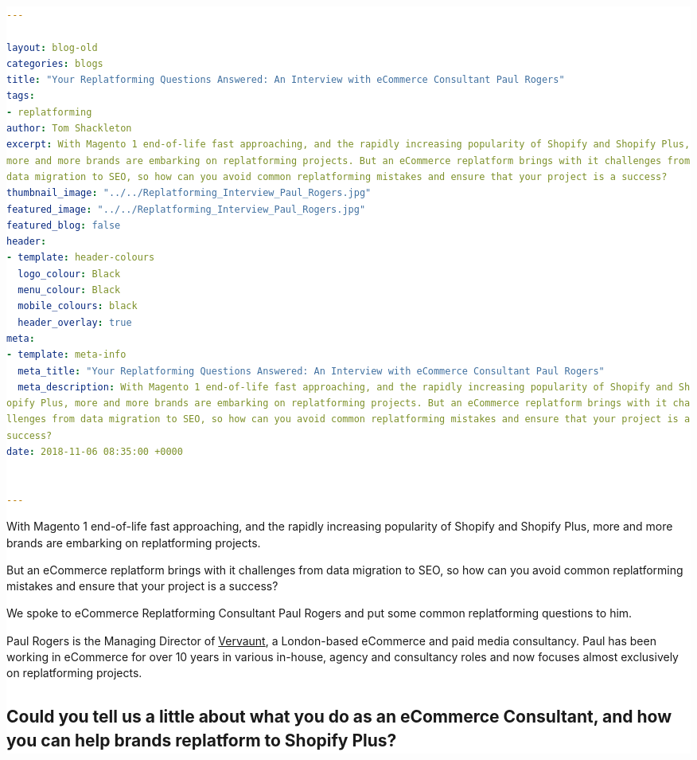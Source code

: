 ```yaml
--- 

layout: blog-old
categories: blogs
title: "Your Replatforming Questions Answered: An Interview with eCommerce Consultant Paul Rogers"
tags:
- replatforming
author: Tom Shackleton
excerpt: With Magento 1 end-of-life fast approaching, and the rapidly increasing popularity of Shopify and Shopify Plus, more and more brands are embarking on replatforming projects. But an eCommerce replatform brings with it challenges from data migration to SEO, so how can you avoid common replatforming mistakes and ensure that your project is a success?
thumbnail_image: "../../Replatforming_Interview_Paul_Rogers.jpg"
featured_image: "../../Replatforming_Interview_Paul_Rogers.jpg"
featured_blog: false
header:
- template: header-colours
  logo_colour: Black
  menu_colour: Black
  mobile_colours: black
  header_overlay: true
meta:
- template: meta-info
  meta_title: "Your Replatforming Questions Answered: An Interview with eCommerce Consultant Paul Rogers"
  meta_description: With Magento 1 end-of-life fast approaching, and the rapidly increasing popularity of Shopify and Shopify Plus, more and more brands are embarking on replatforming projects. But an eCommerce replatform brings with it challenges from data migration to SEO, so how can you avoid common replatforming mistakes and ensure that your project is a success?
date: 2018-11-06 08:35:00 +0000


--- 
```

With Magento 1 end-of-life fast approaching, and the rapidly increasing popularity of Shopify and Shopify Plus, more and more brands are embarking on replatforming projects.

But an eCommerce replatform brings with it challenges from data migration to SEO, so how can you avoid common replatforming mistakes and ensure that your project is a success?

We spoke to eCommerce Replatforming Consultant Paul Rogers and put some common replatforming questions to him.

Paul Rogers is the Managing Director of [Vervaunt](https://vervaunt.com/), a London-based eCommerce and paid media consultancy. Paul has been working in eCommerce for over 10 years in various in-house, agency and consultancy roles and now focuses almost exclusively on replatforming projects.

  

Could you tell us a little about what you do as an eCommerce Consultant, and how you can help brands replatform to Shopify Plus?
--------------------------------------------------------------------------------------------------------------------------------
